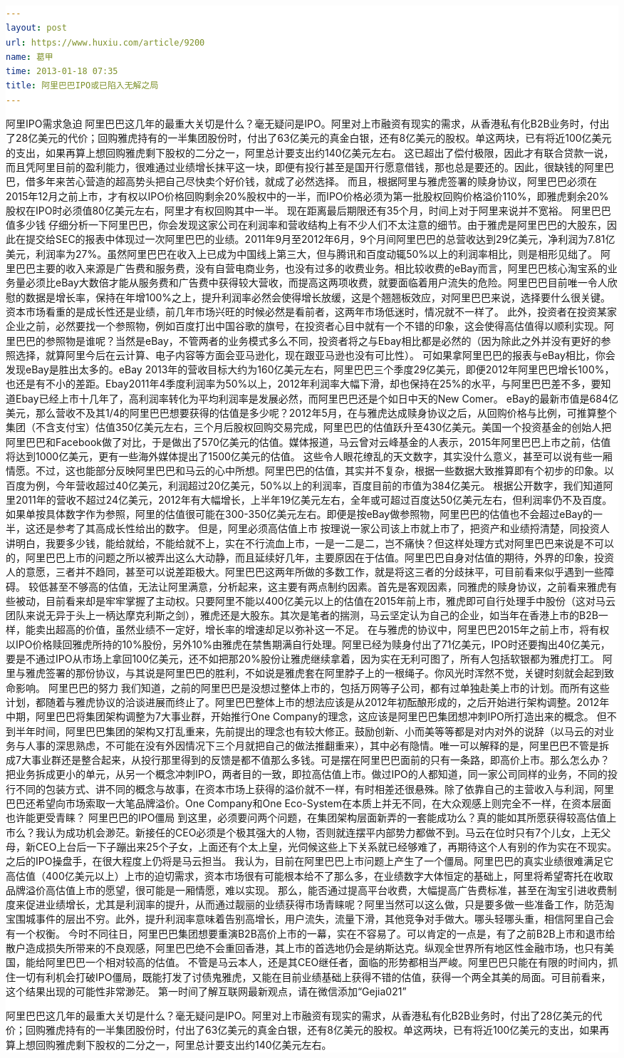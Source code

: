 ```yaml
---
layout: post
url: https://www.huxiu.com/article/9200
name: 葛甲
time: 2013-01-18 07:35
title: 阿里巴巴IPO或已陷入无解之局
---
```

阿里IPO需求急迫 阿里巴巴这几年的最重大关切是什么？毫无疑问是IPO。阿里对上市融资有现实的需求，从香港私有化B2B业务时，付出了28亿美元的代价；回购雅虎持有的一半集团股份时，付出了63亿美元的真金白银，还有8亿美元的股权。单这两块，已有将近100亿美元的支出，如果再算上想回购雅虎剩下股权的二分之一，阿里总计要支出约140亿美元左右。 这已超出了偿付极限，因此才有联合贷款一说，而且凭阿里目前的盈利能力，很难通过业绩增长抹平这一块，即便有投行甚至是国开行愿意借钱，那也总是要还的。因此，很缺钱的阿里巴巴，借多年来苦心营造的超高势头把自己尽快卖个好价钱，就成了必然选择。 而且，根据阿里与雅虎签署的赎身协议，阿里巴巴必须在2015年12月之前上市，才有权以IPO价格回购剩余20%股权中的一半，而IPO价格必须为第一批股权回购价格溢价110%，即雅虎剩余20%股权在IPO时必须值80亿美元左右，阿里才有权回购其中一半。 现在距离最后期限还有35个月，时间上对于阿里来说并不宽裕。 阿里巴巴值多少钱 仔细分析一下阿里巴巴，你会发现这家公司在利润率和营收结构上有不少人们不太注意的细节。由于雅虎是阿里巴巴的大股东，因此在提交给SEC的报表中体现过一次阿里巴巴的业绩。2011年9月至2012年6月，9个月间阿里巴巴的总营收达到29亿美元，净利润为7.81亿美元，利润率为27%。虽然阿里巴巴在收入上已成为中国线上第三大，但与腾讯和百度动辄50%以上的利润率相比，则是相形见绌了。 阿里巴巴主要的收入来源是广告费和服务费，没有自营电商业务，也没有过多的收费业务。相比较收费的eBay而言，阿里巴巴核心淘宝系的业务量必须比eBay大数倍才能从服务费和广告费中获得较大营收，而提高这两项收费，就要面临着用户流失的危险。阿里巴巴目前唯一令人欣慰的数据是增长率，保持在年增100%之上，提升利润率必然会使得增长放缓，这是个翘翘板效应，对阿里巴巴来说，选择要什么很关键。资本市场看重的是成长性还是业绩，前几年市场兴旺的时候必然是看前者，这两年市场低迷时，情况就不一样了。 此外，投资者在投资某家企业之前，必然要找一个参照物，例如百度打出中国谷歌的旗号，在投资者心目中就有一个不错的印象，这会使得高估值得以顺利实现。阿里巴巴的参照物是谁呢？当然是eBay，不管两者的业务模式多么不同，投资者将之与Ebay相比都是必然的（因为除此之外并没有更好的参照选择，就算阿里今后在云计算、电子内容等方面会亚马逊化，现在跟亚马逊也没有可比性）。 可如果拿阿里巴巴的报表与eBay相比，你会发现eBay是胜出太多的。eBay 2013年的营收目标大约为160亿美元左右，阿里巴巴三个季度29亿美元，即便2012年阿里巴巴增长100%，也还是有不小的差距。Ebay2011年4季度利润率为50%以上，2012年利润率大幅下滑，却也保持在25%的水平，与阿里巴巴差不多，要知道Ebay已经上市十几年了，高利润率转化为平均利润率是发展必然，而阿里巴巴还是个如日中天的New Comer。 eBay的最新市值是684亿美元，那么营收不及其1/4的阿里巴巴想要获得的估值是多少呢？2012年5月，在与雅虎达成赎身协议之后，从回购价格与比例，可推算整个集团（不含支付宝）估值350亿美元左右，三个月后股权回购交易完成，阿里巴巴的估值跃升至430亿美元。美国一个投资基金的创始人把阿里巴巴和Facebook做了对比，于是做出了570亿美元的估值。媒体报道，马云曾对云峰基金的人表示，2015年阿里巴巴上市之前，估值将达到1000亿美元，更有一些海外媒体提出了1500亿美元的估值。 这些令人眼花缭乱的天文数字，其实没什么意义，甚至可以说有些一厢情愿。不过，这也能部分反映阿里巴巴和马云的心中所想。阿里巴巴的估值，其实并不复杂，根据一些数据大致推算即有个初步的印象。以百度为例，今年营收超过40亿美元，利润超过20亿美元，50%以上的利润率，百度目前的市值为384亿美元。 根据公开数字，我们知道阿里2011年的营收不超过24亿美元，2012年有大幅增长，上半年19亿美元左右，全年或可超过百度达50亿美元左右，但利润率仍不及百度。如果单按具体数字作为参照，阿里的估值很可能在300-350亿美元左右。即便是按eBay做参照物，阿里巴巴的估值也不会超过eBay的一半，这还是参考了其高成长性给出的数字。 但是，阿里必须高估值上市 按理说一家公司该上市就上市了，把资产和业绩捋清楚，同投资人讲明白，我要多少钱，能给就给，不能给就不上，实在不行流血上市，一是一二是二，岂不痛快？但这样处理方式对阿里巴巴来说是不可以的，阿里巴巴上市的问题之所以被弄出这么大动静，而且延续好几年，主要原因在于估值。阿里巴巴自身对估值的期待，外界的印象，投资人的意愿，三者并不趋同，甚至可以说差距极大。阿里巴巴这两年所做的多数工作，就是将这三者的分歧抹平，可目前看来似乎遇到一些障碍。 较低甚至不够高的估值，无法让阿里满意，分析起来，这主要有两点制约因素。首先是客观因素，同雅虎的赎身协议，之前看来雅虎有些被动，目前看来却是牢牢掌握了主动权。只要阿里不能以400亿美元以上的估值在2015年前上市，雅虎即可自行处理手中股份（这对马云团队来说无异于头上一柄达摩克利斯之剑），雅虎还是大股东。其次是笔者的揣测，马云坚定认为自己的企业，如当年在香港上市的B2B一样，能卖出超高的价值，虽然业绩不一定好，增长率的增速却足以弥补这一不足。 在与雅虎的协议中，阿里巴巴2015年之前上市，将有权以IPO价格赎回雅虎所持的10%股份，另外10%由雅虎在禁售期满自行处理。阿里已经为赎身付出了71亿美元，IPO时还要掏出40亿美元，要是不通过IPO从市场上拿回100亿美元，还不如把那20%股份让雅虎继续拿着，因为实在无利可图了，所有人包括软银都为雅虎打工。 阿里与雅虎签署的那份协议，与其说是阿里巴巴的胜利，不如说是雅虎套在阿里脖子上的一根绳子。你风光时浑然不觉，关键时刻就会起到致命影响。 阿里巴巴的努力 我们知道，之前的阿里巴巴是没想过整体上市的，包括万网等子公司，都有过单独赴美上市的计划。而所有这些计划，都随着与雅虎协议的洽谈进展而终止了。阿里巴巴整体上市的想法应该是从2012年初酝酿形成的，之后开始进行架构调整。2012年中期，阿里巴巴将集团架构调整为7大事业群，开始推行One Company的理念，这应该是阿里巴巴集团想冲刺IPO所打造出来的概念。 但不到半年时间，阿里巴巴集团的架构又打乱重来，先前提出的理念也有较大修正。鼓励创新、小而美等等都是对内对外的说辞（以马云的对业务与人事的深思熟虑，不可能在没有外因情况下三个月就把自己的做法推翻重来），其中必有隐情。唯一可以解释的是，阿里巴巴不管是拆成7大事业群还是整合起来，从投行那里得到的反馈是都不值那么多钱。可是摆在阿里巴巴面前的只有一条路，即高价上市。那么怎么办？把业务拆成更小的单元，从另一个概念冲刺IPO，两者目的一致，即拉高估值上市。做过IPO的人都知道，同一家公司同样的业务，不同的投行不同的包装方式、讲不同的概念与故事，在资本市场上获得的溢价就不一样，有时相差还很悬殊。除了依靠自己的主营收入与利润，阿里巴巴还希望向市场索取一大笔品牌溢价。One Company和One Eco-System在本质上并无不同，在大众观感上则完全不一样，在资本层面也许能更受青睐？ 阿里巴巴的IPO僵局 到这里，必须要问两个问题，在集团架构层面新弄的一套能成功么？真的能如其所愿获得较高估值上市么？我认为成功机会渺茫。新接任的CEO必须是个极其强大的人物，否则就连摆平内部势力都做不到。马云在位时只有7个儿女，上无父母，新CEO上台后一下子蹦出来25个子女，上面还有个太上皇，光伺候这些上下关系就已经够难了，再期待这个人有别的作为实在不现实。之后的IPO操盘手，在很大程度上仍将是马云担当。 我认为，目前在阿里巴巴上市问题上产生了一个僵局。阿里巴巴的真实业绩很难满足它高估值（400亿美元以上）上市的迫切需求，资本市场很有可能根本给不了那么多，在业绩数字大体恒定的基础上，阿里将希望寄托在收取品牌溢价高估值上市的愿望，很可能是一厢情愿，难以实现。 那么，能否通过提高平台收费，大幅提高广告费标准，甚至在淘宝引进收费制度来促进业绩增长，尤其是利润率的提升，从而通过靓丽的业绩获得市场青睐呢？阿里当然可以这么做，只是要多做一些准备工作，防范淘宝围城事件的层出不穷。此外，提升利润率意味着告别高增长，用户流失，流量下滑，其他竞争对手做大。哪头轻哪头重，相信阿里自己会有一个权衡。 今时不同往日，阿里巴巴集团想要重演B2B高价上市的一幕，实在不容易了。可以肯定的一点是，有了之前B2B上市和退市给散户造成损失所带来的不良观感，阿里巴巴绝不会重回香港，其上市的首选地仍会是纳斯达克。纵观全世界所有地区性金融市场，也只有美国，能给阿里巴巴一个相对较高的估值。 不管是马云本人，还是其CEO继任者，面临的形势都相当严峻。阿里巴巴只能在有限的时间内，抓住一切有利机会打破IPO僵局，既能打发了讨债鬼雅虎，又能在目前业绩基础上获得不错的估值，获得一个两全其美的局面。可目前看来，这个结果出现的可能性非常渺茫。 第一时间了解互联网最新观点，请在微信添加“Gejia021”

阿里巴巴这几年的最重大关切是什么？毫无疑问是IPO。阿里对上市融资有现实的需求，从香港私有化B2B业务时，付出了28亿美元的代价；回购雅虎持有的一半集团股份时，付出了63亿美元的真金白银，还有8亿美元的股权。单这两块，已有将近100亿美元的支出，如果再算上想回购雅虎剩下股权的二分之一，阿里总计要支出约140亿美元左右。
